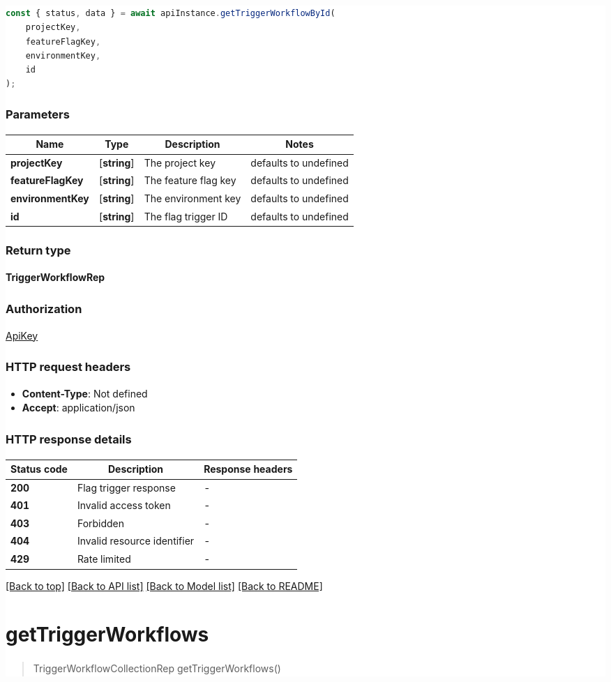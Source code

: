 ```typescript
const { status, data } = await apiInstance.getTriggerWorkflowById(
    projectKey,
    featureFlagKey,
    environmentKey,
    id
);
```

### Parameters

|Name | Type | Description  | Notes|
|------------- | ------------- | ------------- | -------------|
| **projectKey** | [**string**] | The project key | defaults to undefined|
| **featureFlagKey** | [**string**] | The feature flag key | defaults to undefined|
| **environmentKey** | [**string**] | The environment key | defaults to undefined|
| **id** | [**string**] | The flag trigger ID | defaults to undefined|


### Return type

**TriggerWorkflowRep**

### Authorization

[ApiKey](../README.md#ApiKey)

### HTTP request headers

 - **Content-Type**: Not defined
 - **Accept**: application/json


### HTTP response details
| Status code | Description | Response headers |
|-------------|-------------|------------------|
|**200** | Flag trigger response |  -  |
|**401** | Invalid access token |  -  |
|**403** | Forbidden |  -  |
|**404** | Invalid resource identifier |  -  |
|**429** | Rate limited |  -  |

[[Back to top]](#) [[Back to API list]](../README.md#documentation-for-api-endpoints) [[Back to Model list]](../README.md#documentation-for-models) [[Back to README]](../README.md)

# **getTriggerWorkflows**
> TriggerWorkflowCollectionRep getTriggerWorkflows()
